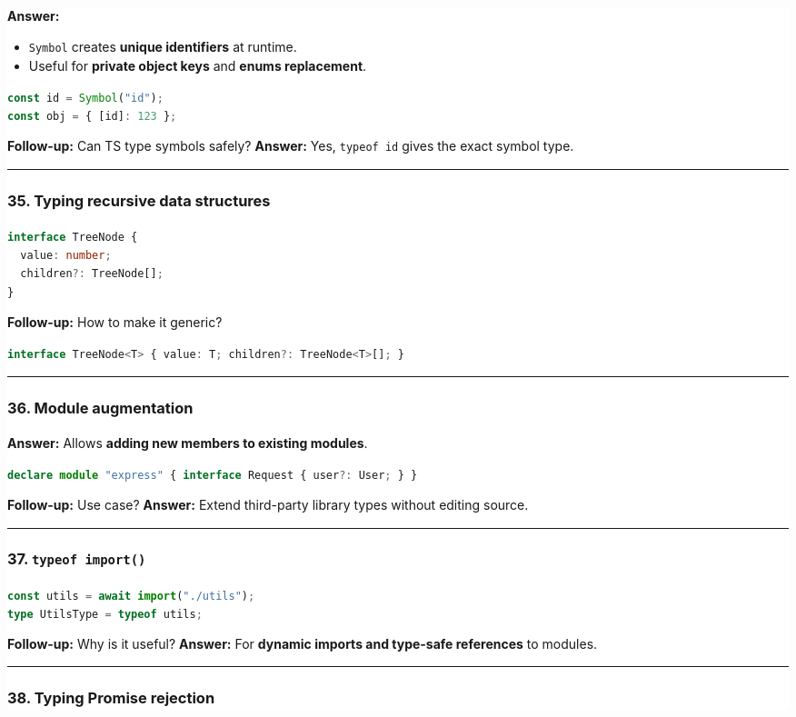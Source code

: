 **Answer:**

* `Symbol` creates **unique identifiers** at runtime.
* Useful for **private object keys** and **enums replacement**.

```ts
const id = Symbol("id");
const obj = { [id]: 123 };
```

**Follow-up:** Can TS type symbols safely?
**Answer:** Yes, `typeof id` gives the exact symbol type.

---

### **35. Typing recursive data structures**

```ts
interface TreeNode {
  value: number;
  children?: TreeNode[];
}
```

**Follow-up:** How to make it generic?

```ts
interface TreeNode<T> { value: T; children?: TreeNode<T>[]; }
```

---

### **36. Module augmentation**

**Answer:** Allows **adding new members to existing modules**.

```ts
declare module "express" { interface Request { user?: User; } }
```

**Follow-up:** Use case?
**Answer:** Extend third-party library types without editing source.

---

### **37. `typeof import()`**

```ts
const utils = await import("./utils");
type UtilsType = typeof utils;
```

**Follow-up:** Why is it useful?
**Answer:** For **dynamic imports and type-safe references** to modules.

---

### **38. Typing Promise rejection**
